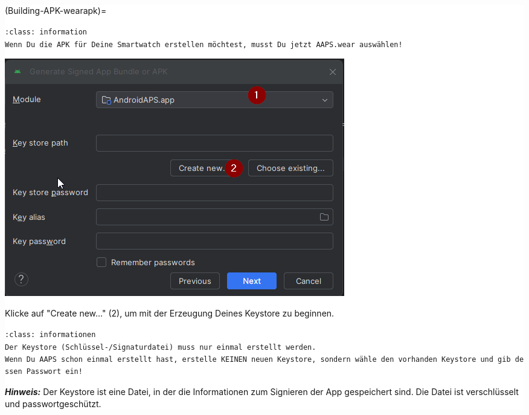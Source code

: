 (Building-APK-wearapk)=

```{admonition} INFORMATION!
:class: information
Wenn Du die APK für Deine Smartwatch erstellen möchtest, musst Du jetzt AAPS.wear auswählen!
```

![Create\\_key\\_store](../images/Building-the-App/042_CreateNewKey.png)

Klicke auf "Create new..." (2), um mit der Erzeugung Deines Keystore zu beginnen.

```{admonition} INFORMATION!
:class: informationen
Der Keystore (Schlüssel-/Signaturdatei) muss nur einmal erstellt werden.
Wenn Du AAPS schon einmal erstellt hast, erstelle KEINEN neuen Keystore, sondern wähle den vorhanden Keystore und gib dessen Passwort ein!
```

**_Hinweis:_** Der Keystore ist eine Datei, in der die Informationen zum Signieren der App gespeichert sind. Die Datei ist verschlüsselt und passwortgeschützt.
